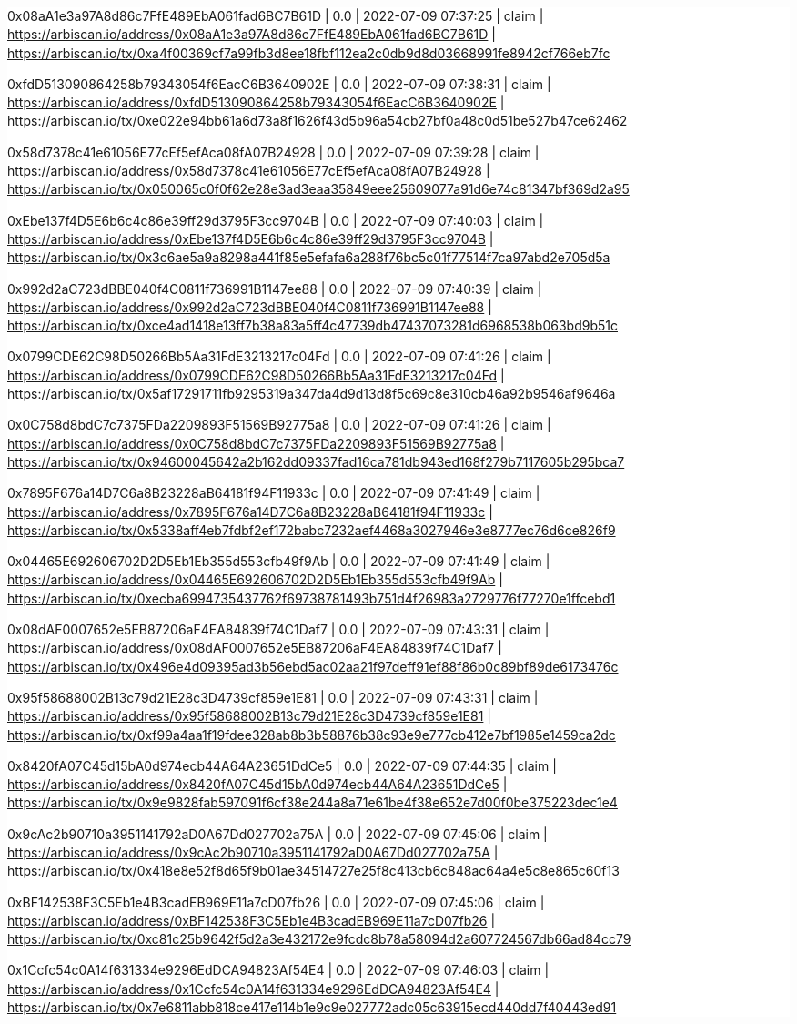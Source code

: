 0x08aA1e3a97A8d86c7FfE489EbA061fad6BC7B61D | 0.0 | 2022-07-09 07:37:25 | claim | https://arbiscan.io/address/0x08aA1e3a97A8d86c7FfE489EbA061fad6BC7B61D | https://arbiscan.io/tx/0xa4f00369cf7a99fb3d8ee18fbf112ea2c0db9d8d03668991fe8942cf766eb7fc

0xfdD513090864258b79343054f6EacC6B3640902E | 0.0 | 2022-07-09 07:38:31 | claim | https://arbiscan.io/address/0xfdD513090864258b79343054f6EacC6B3640902E | https://arbiscan.io/tx/0xe022e94bb61a6d73a8f1626f43d5b96a54cb27bf0a48c0d51be527b47ce62462

0x58d7378c41e61056E77cEf5efAca08fA07B24928 | 0.0 | 2022-07-09 07:39:28 | claim | https://arbiscan.io/address/0x58d7378c41e61056E77cEf5efAca08fA07B24928 | https://arbiscan.io/tx/0x050065c0f0f62e28e3ad3eaa35849eee25609077a91d6e74c81347bf369d2a95

0xEbe137f4D5E6b6c4c86e39ff29d3795F3cc9704B | 0.0 | 2022-07-09 07:40:03 | claim | https://arbiscan.io/address/0xEbe137f4D5E6b6c4c86e39ff29d3795F3cc9704B | https://arbiscan.io/tx/0x3c6ae5a9a8298a441f85e5efafa6a288f76bc5c01f77514f7ca97abd2e705d5a

0x992d2aC723dBBE040f4C0811f736991B1147ee88 | 0.0 | 2022-07-09 07:40:39 | claim | https://arbiscan.io/address/0x992d2aC723dBBE040f4C0811f736991B1147ee88 | https://arbiscan.io/tx/0xce4ad1418e13ff7b38a83a5ff4c47739db47437073281d6968538b063bd9b51c

0x0799CDE62C98D50266Bb5Aa31FdE3213217c04Fd | 0.0 | 2022-07-09 07:41:26 | claim | https://arbiscan.io/address/0x0799CDE62C98D50266Bb5Aa31FdE3213217c04Fd | https://arbiscan.io/tx/0x5af17291711fb9295319a347da4d9d13d8f5c69c8e310cb46a92b9546af9646a

0x0C758d8bdC7c7375FDa2209893F51569B92775a8 | 0.0 | 2022-07-09 07:41:26 | claim | https://arbiscan.io/address/0x0C758d8bdC7c7375FDa2209893F51569B92775a8 | https://arbiscan.io/tx/0x94600045642a2b162dd09337fad16ca781db943ed168f279b7117605b295bca7

0x7895F676a14D7C6a8B23228aB64181f94F11933c | 0.0 | 2022-07-09 07:41:49 | claim | https://arbiscan.io/address/0x7895F676a14D7C6a8B23228aB64181f94F11933c | https://arbiscan.io/tx/0x5338aff4eb7fdbf2ef172babc7232aef4468a3027946e3e8777ec76d6ce826f9

0x04465E692606702D2D5Eb1Eb355d553cfb49f9Ab | 0.0 | 2022-07-09 07:41:49 | claim | https://arbiscan.io/address/0x04465E692606702D2D5Eb1Eb355d553cfb49f9Ab | https://arbiscan.io/tx/0xecba6994735437762f69738781493b751d4f26983a2729776f77270e1ffcebd1

0x08dAF0007652e5EB87206aF4EA84839f74C1Daf7 | 0.0 | 2022-07-09 07:43:31 | claim | https://arbiscan.io/address/0x08dAF0007652e5EB87206aF4EA84839f74C1Daf7 | https://arbiscan.io/tx/0x496e4d09395ad3b56ebd5ac02aa21f97deff91ef88f86b0c89bf89de6173476c

0x95f58688002B13c79d21E28c3D4739cf859e1E81 | 0.0 | 2022-07-09 07:43:31 | claim | https://arbiscan.io/address/0x95f58688002B13c79d21E28c3D4739cf859e1E81 | https://arbiscan.io/tx/0xf99a4aa1f19fdee328ab8b3b58876b38c93e9e777cb412e7bf1985e1459ca2dc

0x8420fA07C45d15bA0d974ecb44A64A23651DdCe5 | 0.0 | 2022-07-09 07:44:35 | claim | https://arbiscan.io/address/0x8420fA07C45d15bA0d974ecb44A64A23651DdCe5 | https://arbiscan.io/tx/0x9e9828fab597091f6cf38e244a8a71e61be4f38e652e7d00f0be375223dec1e4

0x9cAc2b90710a3951141792aD0A67Dd027702a75A | 0.0 | 2022-07-09 07:45:06 | claim | https://arbiscan.io/address/0x9cAc2b90710a3951141792aD0A67Dd027702a75A | https://arbiscan.io/tx/0x418e8e52f8d65f9b01ae34514727e25f8c413cb6c848ac64a4e5c8e865c60f13

0xBF142538F3C5Eb1e4B3cadEB969E11a7cD07fb26 | 0.0 | 2022-07-09 07:45:06 | claim | https://arbiscan.io/address/0xBF142538F3C5Eb1e4B3cadEB969E11a7cD07fb26 | https://arbiscan.io/tx/0xc81c25b9642f5d2a3e432172e9fcdc8b78a58094d2a607724567db66ad84cc79

0x1Ccfc54c0A14f631334e9296EdDCA94823Af54E4 | 0.0 | 2022-07-09 07:46:03 | claim | https://arbiscan.io/address/0x1Ccfc54c0A14f631334e9296EdDCA94823Af54E4 | https://arbiscan.io/tx/0x7e6811abb818ce417e114b1e9c9e027772adc05c63915ecd440dd7f40443ed91
